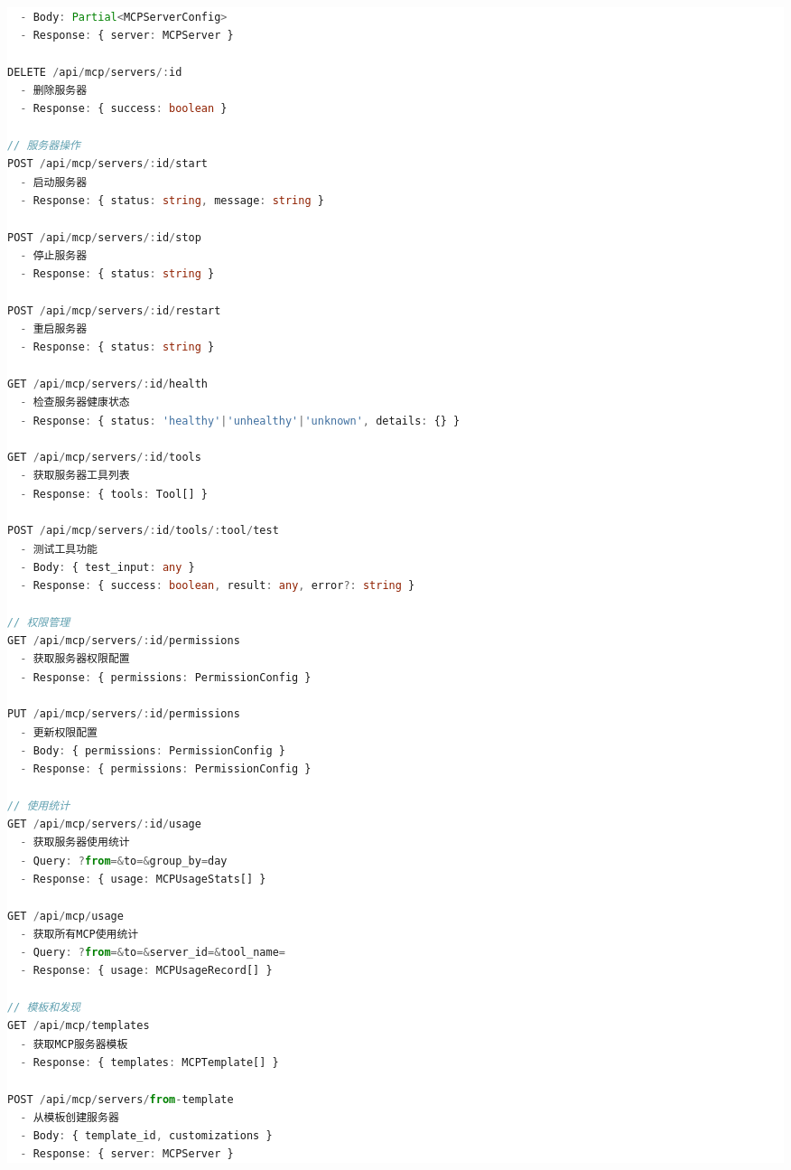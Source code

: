 ```typescript
  - Body: Partial<MCPServerConfig>
  - Response: { server: MCPServer }

DELETE /api/mcp/servers/:id
  - 删除服务器
  - Response: { success: boolean }

// 服务器操作
POST /api/mcp/servers/:id/start
  - 启动服务器
  - Response: { status: string, message: string }

POST /api/mcp/servers/:id/stop
  - 停止服务器
  - Response: { status: string }

POST /api/mcp/servers/:id/restart
  - 重启服务器
  - Response: { status: string }

GET /api/mcp/servers/:id/health
  - 检查服务器健康状态
  - Response: { status: 'healthy'|'unhealthy'|'unknown', details: {} }

GET /api/mcp/servers/:id/tools
  - 获取服务器工具列表
  - Response: { tools: Tool[] }

POST /api/mcp/servers/:id/tools/:tool/test
  - 测试工具功能
  - Body: { test_input: any }
  - Response: { success: boolean, result: any, error?: string }

// 权限管理
GET /api/mcp/servers/:id/permissions
  - 获取服务器权限配置
  - Response: { permissions: PermissionConfig }

PUT /api/mcp/servers/:id/permissions
  - 更新权限配置
  - Body: { permissions: PermissionConfig }
  - Response: { permissions: PermissionConfig }

// 使用统计
GET /api/mcp/servers/:id/usage
  - 获取服务器使用统计
  - Query: ?from=&to=&group_by=day
  - Response: { usage: MCPUsageStats[] }

GET /api/mcp/usage
  - 获取所有MCP使用统计
  - Query: ?from=&to=&server_id=&tool_name=
  - Response: { usage: MCPUsageRecord[] }

// 模板和发现
GET /api/mcp/templates
  - 获取MCP服务器模板
  - Response: { templates: MCPTemplate[] }

POST /api/mcp/servers/from-template
  - 从模板创建服务器
  - Body: { template_id, customizations }
  - Response: { server: MCPServer }
```